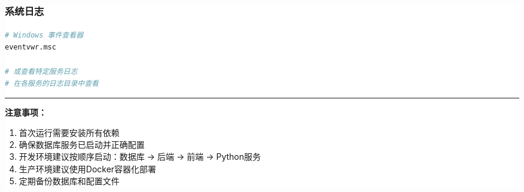### 系统日志

```bash
# Windows 事件查看器
eventvwr.msc

# 或查看特定服务日志
# 在各服务的日志目录中查看
```

---

**注意事项：**

1. 首次运行需要安装所有依赖
2. 确保数据库服务已启动并正确配置
3. 开发环境建议按顺序启动：数据库 → 后端 → 前端 → Python服务
4. 生产环境建议使用Docker容器化部署
5. 定期备份数据库和配置文件